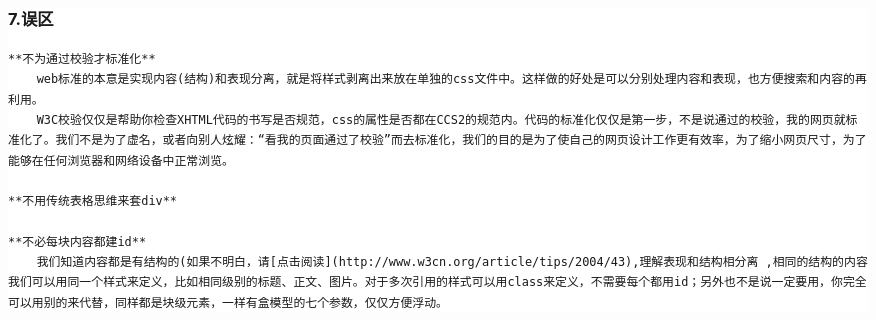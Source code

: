 ### **7.误区**
    **不为通过校验才标准化**
        web标准的本意是实现内容(结构)和表现分离，就是将样式剥离出来放在单独的css文件中。这样做的好处是可以分别处理内容和表现，也方便搜索和内容的再利用。
        W3C校验仅仅是帮助你检查XHTML代码的书写是否规范，css的属性是否都在CCS2的规范内。代码的标准化仅仅是第一步，不是说通过的校验，我的网页就标准化了。我们不是为了虚名，或者向别人炫耀：“看我的页面通过了校验”而去标准化，我们的目的是为了使自己的网页设计工作更有效率，为了缩小网页尺寸，为了能够在任何浏览器和网络设备中正常浏览。

    **不用传统表格思维来套div**

    **不必每块内容都建id**
        我们知道内容都是有结构的(如果不明白，请[点击阅读](http://www.w3cn.org/article/tips/2004/43),理解表现和结构相分离 ,相同的结构的内容我们可以用同一个样式来定义，比如相同级别的标题、正文、图片。对于多次引用的样式可以用class来定义，不需要每个都用id；另外也不是说一定要用，你完全可以用别的来代替，同样都是块级元素，一样有盒模型的七个参数，仅仅方便浮动。


